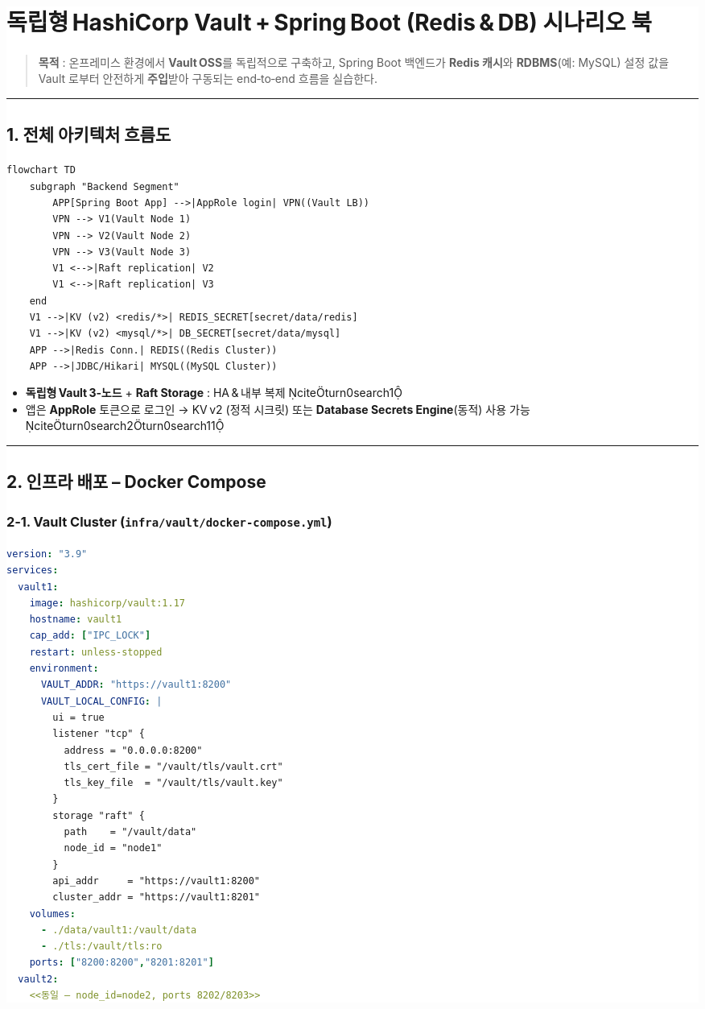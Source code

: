 # 독립형 HashiCorp Vault + Spring Boot (Redis & DB) 시나리오 북  

> **목적** : 온프레미스 환경에서 **Vault OSS**를 독립적으로 구축하고, Spring Boot 백엔드가 **Redis 캐시**와 **RDBMS**(예: MySQL) 설정 값을 Vault 로부터 안전하게 **주입**받아 구동되는 end‑to‑end 흐름을 실습한다.

---
## 1. 전체 아키텍처 흐름도  

```mermaid
flowchart TD
    subgraph "Backend Segment"
        APP[Spring Boot App] -->|AppRole login| VPN((Vault LB))
        VPN --> V1(Vault Node 1)
        VPN --> V2(Vault Node 2)
        VPN --> V3(Vault Node 3)
        V1 <-->|Raft replication| V2
        V1 <-->|Raft replication| V3
    end
    V1 -->|KV (v2) <redis/*>| REDIS_SECRET[secret/data/redis]
    V1 -->|KV (v2) <mysql/*>| DB_SECRET[secret/data/mysql]
    APP -->|Redis Conn.| REDIS((Redis Cluster))
    APP -->|JDBC/Hikari| MYSQL((MySQL Cluster))
```

* **독립형 Vault 3‑노드** + **Raft Storage** : HA & 내부 복제 citeturn0search1  
* 앱은 **AppRole** 토큰으로 로그인 → KV v2 (정적 시크릿) 또는 **Database Secrets Engine**(동적) 사용 가능 citeturn0search2turn0search11  

---
## 2. 인프라 배포 – Docker Compose  

### 2‑1. Vault Cluster (`infra/vault/docker-compose.yml`)

```yaml
version: "3.9"
services:
  vault1:
    image: hashicorp/vault:1.17
    hostname: vault1
    cap_add: ["IPC_LOCK"]
    restart: unless-stopped
    environment:
      VAULT_ADDR: "https://vault1:8200"
      VAULT_LOCAL_CONFIG: |
        ui = true
        listener "tcp" {
          address = "0.0.0.0:8200"
          tls_cert_file = "/vault/tls/vault.crt"
          tls_key_file  = "/vault/tls/vault.key"
        }
        storage "raft" {
          path    = "/vault/data"
          node_id = "node1"
        }
        api_addr     = "https://vault1:8200"
        cluster_addr = "https://vault1:8201"
    volumes:
      - ./data/vault1:/vault/data
      - ./tls:/vault/tls:ro
    ports: ["8200:8200","8201:8201"]
  vault2:
    <<동일 – node_id=node2, ports 8202/8203>>
```